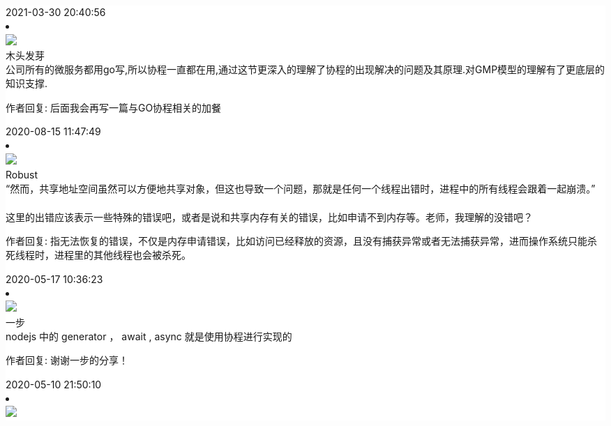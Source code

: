   </div>
  <div class="_3klNVc4Z_0">
    <div class="_3Hkula0k_0">2021-03-30 20:40:56</div>
  </div>
</div>
</div>
</li>
<li>
<div class="_2sjJGcOH_0"><img src="https://static001.geekbang.org/account/avatar/00/15/a9/cb/a431bde5.jpg"
  class="_3FLYR4bF_0">
<div class="_36ChpWj4_0">
  <div class="_2zFoi7sd_0"><span>木头发芽</span>
  </div>
  <div class="_2_QraFYR_0">公司所有的微服务都用go写,所以协程一直都在用,通过这节更深入的理解了协程的出现解决的问题及其原理.对GMP模型的理解有了更底层的知识支撑.</div>
  <div class="_10o3OAxT_0">
    <p class="_3KxQPN3V_0">作者回复: 后面我会再写一篇与GO协程相关的加餐</p>
  </div>
  <div class="_3klNVc4Z_0">
    <div class="_3Hkula0k_0">2020-08-15 11:47:49</div>
  </div>
</div>
</div>
</li>
<li>
<div class="_2sjJGcOH_0"><img src="https://static001.geekbang.org/account/avatar/00/10/fc/00/50b5cb51.jpg"
  class="_3FLYR4bF_0">
<div class="_36ChpWj4_0">
  <div class="_2zFoi7sd_0"><span>Robust</span>
  </div>
  <div class="_2_QraFYR_0">“然而，共享地址空间虽然可以方便地共享对象，但这也导致一个问题，那就是任何一个线程出错时，进程中的所有线程会跟着一起崩溃。”<br><br>这里的出错应该表示一些特殊的错误吧，或者是说和共享内存有关的错误，比如申请不到内存等。老师，我理解的没错吧？</div>
  <div class="_10o3OAxT_0">
    <p class="_3KxQPN3V_0">作者回复: 指无法恢复的错误，不仅是内存申请错误，比如访问已经释放的资源，且没有捕获异常或者无法捕获异常，进而操作系统只能杀死线程时，进程里的其他线程也会被杀死。</p>
  </div>
  <div class="_3klNVc4Z_0">
    <div class="_3Hkula0k_0">2020-05-17 10:36:23</div>
  </div>
</div>
</div>
</li>
<li>
<div class="_2sjJGcOH_0"><img src="https://static001.geekbang.org/account/avatar/00/0f/57/4f/6fb51ff1.jpg"
  class="_3FLYR4bF_0">
<div class="_36ChpWj4_0">
  <div class="_2zFoi7sd_0"><span>一步</span>
  </div>
  <div class="_2_QraFYR_0">nodejs 中的 generator ， await , async 就是使用协程进行实现的</div>
  <div class="_10o3OAxT_0">
    <p class="_3KxQPN3V_0">作者回复: 谢谢一步的分享！</p>
  </div>
  <div class="_3klNVc4Z_0">
    <div class="_3Hkula0k_0">2020-05-10 21:50:10</div>
  </div>
</div>
</div>
</li>
<li>
<div class="_2sjJGcOH_0"><img src="https://static001.geekbang.org/account/avatar/00/20/56/9d/4b2a7d29.jpg"
  class="_3FLYR4bF_0">